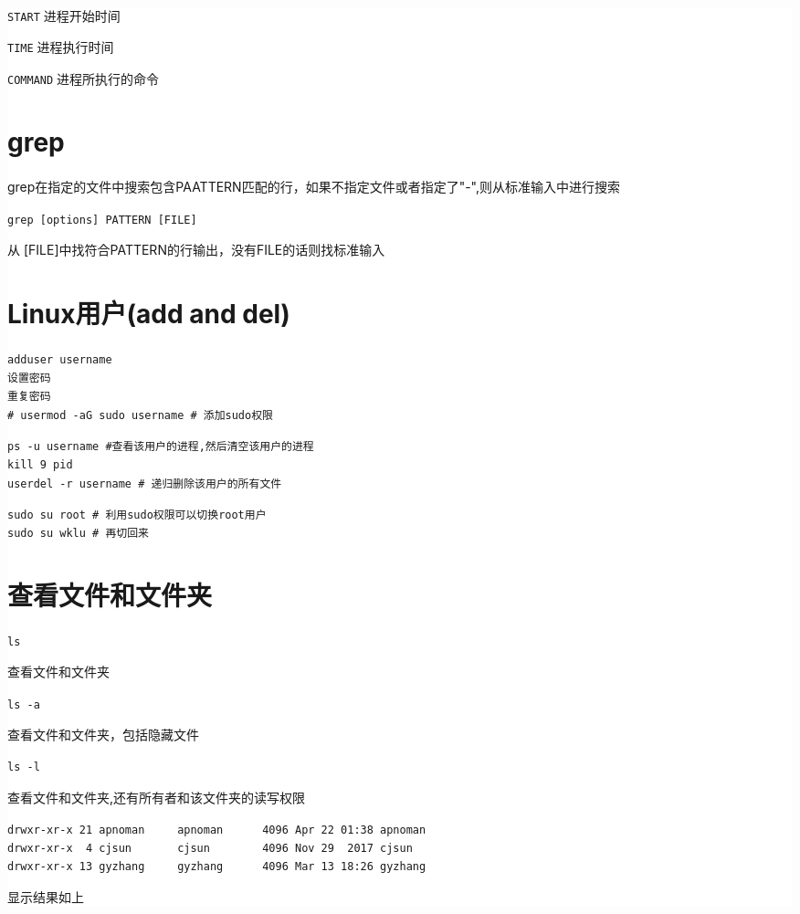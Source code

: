 `START` 进程开始时间

 `TIME` 进程执行时间

`COMMAND` 进程所执行的命令

# grep

grep在指定的文件中搜索包含PAATTERN匹配的行，如果不指定文件或者指定了"-",则从标准输入中进行搜索

`grep [options] PATTERN [FILE]`

从 [FILE]中找符合PATTERN的行输出，没有FILE的话则找标准输入

# Linux用户(add and del)

```
adduser username
设置密码
重复密码
# usermod -aG sudo username # 添加sudo权限
```

```
ps -u username #查看该用户的进程,然后清空该用户的进程
kill 9 pid
userdel -r username # 递归删除该用户的所有文件
```

```shell
sudo su root # 利用sudo权限可以切换root用户
sudo su wklu # 再切回来
```



# 查看文件和文件夹

`ls`

查看文件和文件夹

`ls -a`

查看文件和文件夹，包括隐藏文件

`ls -l`

查看文件和文件夹,还有所有者和该文件夹的读写权限

```
drwxr-xr-x 21 apnoman     apnoman      4096 Apr 22 01:38 apnoman
drwxr-xr-x  4 cjsun       cjsun        4096 Nov 29  2017 cjsun
drwxr-xr-x 13 gyzhang     gyzhang      4096 Mar 13 18:26 gyzhang
```

显示结果如上
